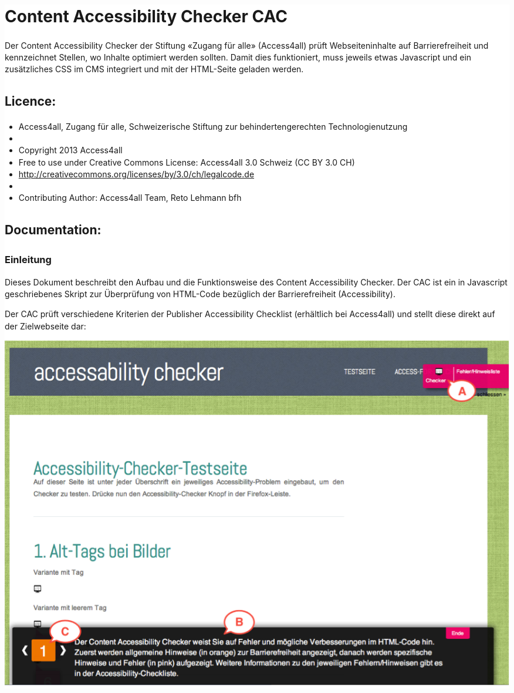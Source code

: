 Content Accessibility Checker CAC
=================================

Der Content Accessibility Checker der Stiftung «Zugang für alle» (Access4all) prüft Webseiteninhalte auf Barrierefreiheit und kennzeichnet Stellen, wo Inhalte optimiert werden sollten. Damit dies funktioniert, muss jeweils etwas Javascript und ein zusätzliches CSS im CMS integriert und mit der HTML-Seite geladen werden.

Licence:
--------

 * Access4all, Zugang für alle, Schweizerische Stiftung zur behindertengerechten Technologienutzung
 *
 * Copyright 2013 Access4all
 * Free to use under Creative Commons License: Access4all 3.0 Schweiz (CC BY 3.0 CH)
 * http://creativecommons.org/licenses/by/3.0/ch/legalcode.de
 *
 * Contributing Author: Access4all Team, Reto Lehmann bfh



Documentation:
--------------
### Einleitung ######
Dieses Dokument beschreibt den Aufbau und die Funktionsweise des Content Accessibility Checker. Der CAC ist ein in Javascript geschriebenes Skript zur Überprüfung von HTML-Code bezüglich der Barrierefreiheit (Accessibility).

Der CAC prüft verschiedene Kriterien der Publisher Accessibility Checklist (erhältlich bei Access4all) und stellt diese direkt auf der Zielwebseite dar:

![Illustration der verschiedenen Elemente des CAC auf der Webseite (A-C)](https://github.com/Access4all/ContentAccessibilityChecker/raw/master/Images/Website.png "Website")
